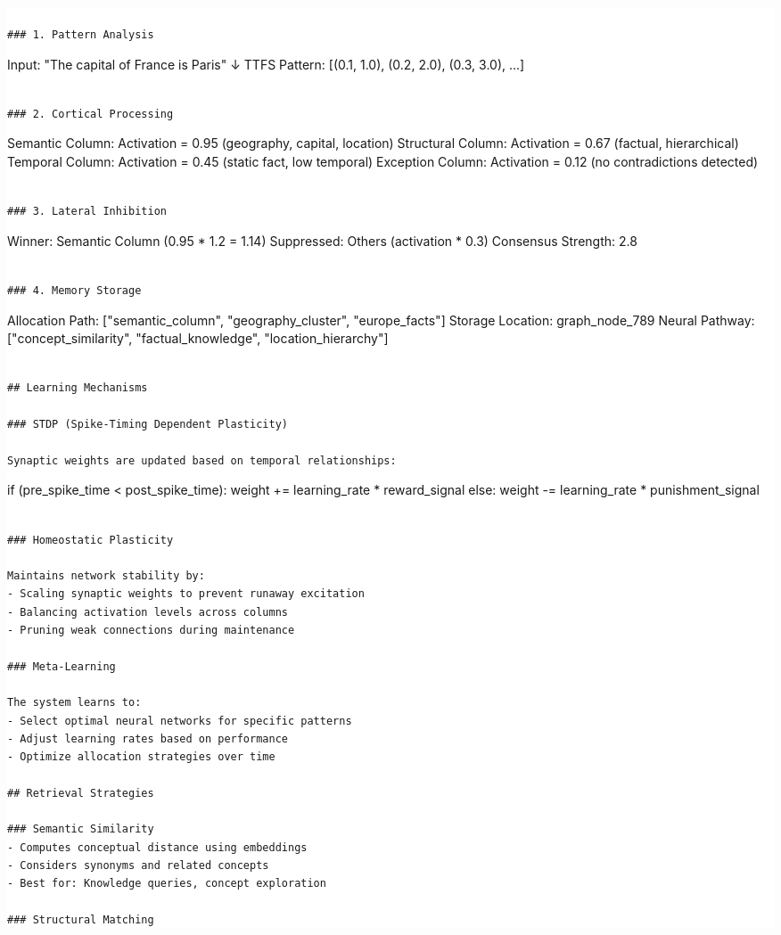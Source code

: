 ```

### 1. Pattern Analysis
```
Input: "The capital of France is Paris"
↓
TTFS Pattern: [(0.1, 1.0), (0.2, 2.0), (0.3, 3.0), ...]
```

### 2. Cortical Processing
```
Semantic Column:    Activation = 0.95 (geography, capital, location)
Structural Column:  Activation = 0.67 (factual, hierarchical)
Temporal Column:    Activation = 0.45 (static fact, low temporal)
Exception Column:   Activation = 0.12 (no contradictions detected)
```

### 3. Lateral Inhibition
```
Winner: Semantic Column (0.95 * 1.2 = 1.14)
Suppressed: Others (activation * 0.3)
Consensus Strength: 2.8
```

### 4. Memory Storage
```
Allocation Path: ["semantic_column", "geography_cluster", "europe_facts"]
Storage Location: graph_node_789
Neural Pathway: ["concept_similarity", "factual_knowledge", "location_hierarchy"]
```

## Learning Mechanisms

### STDP (Spike-Timing Dependent Plasticity)

Synaptic weights are updated based on temporal relationships:

```
if (pre_spike_time < post_spike_time):
    weight += learning_rate * reward_signal
else:
    weight -= learning_rate * punishment_signal
```

### Homeostatic Plasticity

Maintains network stability by:
- Scaling synaptic weights to prevent runaway excitation
- Balancing activation levels across columns
- Pruning weak connections during maintenance

### Meta-Learning

The system learns to:
- Select optimal neural networks for specific patterns
- Adjust learning rates based on performance
- Optimize allocation strategies over time

## Retrieval Strategies

### Semantic Similarity
- Computes conceptual distance using embeddings
- Considers synonyms and related concepts
- Best for: Knowledge queries, concept exploration

### Structural Matching
```